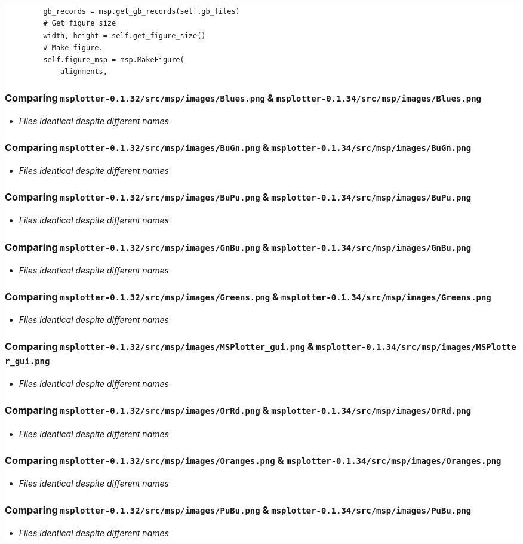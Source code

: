 ```diff
         gb_records = msp.get_gb_records(self.gb_files)
         # Get figure size
         width, height = self.get_figure_size()
         # Make figure.
         self.figure_msp = msp.MakeFigure(
             alignments,
```

### Comparing `msplotter-0.1.32/src/msp/images/Blues.png` & `msplotter-0.1.34/src/msp/images/Blues.png`

 * *Files identical despite different names*

### Comparing `msplotter-0.1.32/src/msp/images/BuGn.png` & `msplotter-0.1.34/src/msp/images/BuGn.png`

 * *Files identical despite different names*

### Comparing `msplotter-0.1.32/src/msp/images/BuPu.png` & `msplotter-0.1.34/src/msp/images/BuPu.png`

 * *Files identical despite different names*

### Comparing `msplotter-0.1.32/src/msp/images/GnBu.png` & `msplotter-0.1.34/src/msp/images/GnBu.png`

 * *Files identical despite different names*

### Comparing `msplotter-0.1.32/src/msp/images/Greens.png` & `msplotter-0.1.34/src/msp/images/Greens.png`

 * *Files identical despite different names*

### Comparing `msplotter-0.1.32/src/msp/images/MSPlotter_gui.png` & `msplotter-0.1.34/src/msp/images/MSPlotter_gui.png`

 * *Files identical despite different names*

### Comparing `msplotter-0.1.32/src/msp/images/OrRd.png` & `msplotter-0.1.34/src/msp/images/OrRd.png`

 * *Files identical despite different names*

### Comparing `msplotter-0.1.32/src/msp/images/Oranges.png` & `msplotter-0.1.34/src/msp/images/Oranges.png`

 * *Files identical despite different names*

### Comparing `msplotter-0.1.32/src/msp/images/PuBu.png` & `msplotter-0.1.34/src/msp/images/PuBu.png`

 * *Files identical despite different names*
